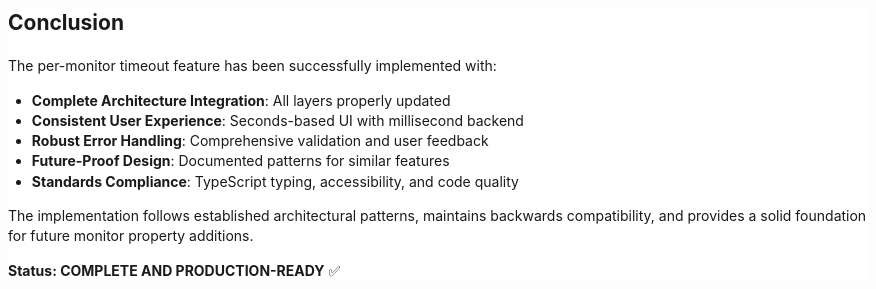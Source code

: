 ## Conclusion

The per-monitor timeout feature has been successfully implemented with:

- **Complete Architecture Integration**: All layers properly updated
- **Consistent User Experience**: Seconds-based UI with millisecond backend
- **Robust Error Handling**: Comprehensive validation and user feedback  
- **Future-Proof Design**: Documented patterns for similar features
- **Standards Compliance**: TypeScript typing, accessibility, and code quality

The implementation follows established architectural patterns, maintains backwards compatibility, and provides a solid foundation for future monitor property additions.

**Status: COMPLETE AND PRODUCTION-READY** ✅

